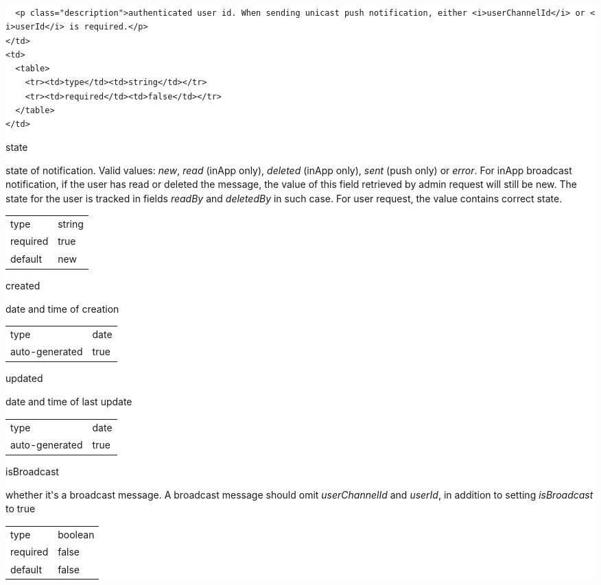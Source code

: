       <p class="description">authenticated user id. When sending unicast push notification, either <i>userChannelId</i> or <i>userId</i> is required.</p>
    </td>
    <td>
      <table>
        <tr><td>type</td><td>string</td></tr>
        <tr><td>required</td><td>false</td></tr>
      </table>
    </td>
  </tr>
  <tr>
    <td>
      <p class="name">state</p>
      <p class="description">state of notification. Valid values: <i>new</i>, <i>read</i> (inApp only), <i>deleted</i> (inApp only), <i>sent</i> (push only) or <i>error</i>. For inApp broadcast notification, if the user has read or deleted the message, the value of this field retrieved by admin request will still be new. The state for the user is tracked in fields <i>readBy</i> and <i>deletedBy</i> in such case. For user request, the value contains correct state.</p>
    </td>
    <td>
      <table>
        <tr><td>type</td><td>string</td></tr>
        <tr><td>required</td><td>true</td></tr>
        <tr><td>default</td><td>new</td></tr>
      </table>
    </td>
  </tr>
  <tr>
    <td>
      <p class="name">created</p>
      <p class="description">date and time of creation</p>
    </td>
    <td>
      <table>
        <tr><td>type</td><td>date</td></tr>
        <tr><td>auto-generated</td><td>true</td></tr>
      </table>
    </td>
  </tr>
  <tr>
    <td>
      <p class="name">updated</p>
      <p class="description">date and time of last update</p>
    </td>
    <td>
      <table>
        <tr><td>type</td><td>date</td></tr>
        <tr><td>auto-generated</td><td>true</td></tr>
      </table>
    </td>
  </tr>
  <tr>
    <td>
      <p class="name">isBroadcast</p>
      <p class="description">whether it's a broadcast message. A broadcast message should omit <i>userChannelId</i> and <i>userId</i>, in addition to setting <i>isBroadcast</i> to true</p>
    </td>
    <td>
      <table>
        <tr><td>type</td><td>boolean</td></tr>
        <tr><td>required</td><td>false</td></tr>
        <tr><td>default</td><td>false</td></tr>
      </table>
    </td>